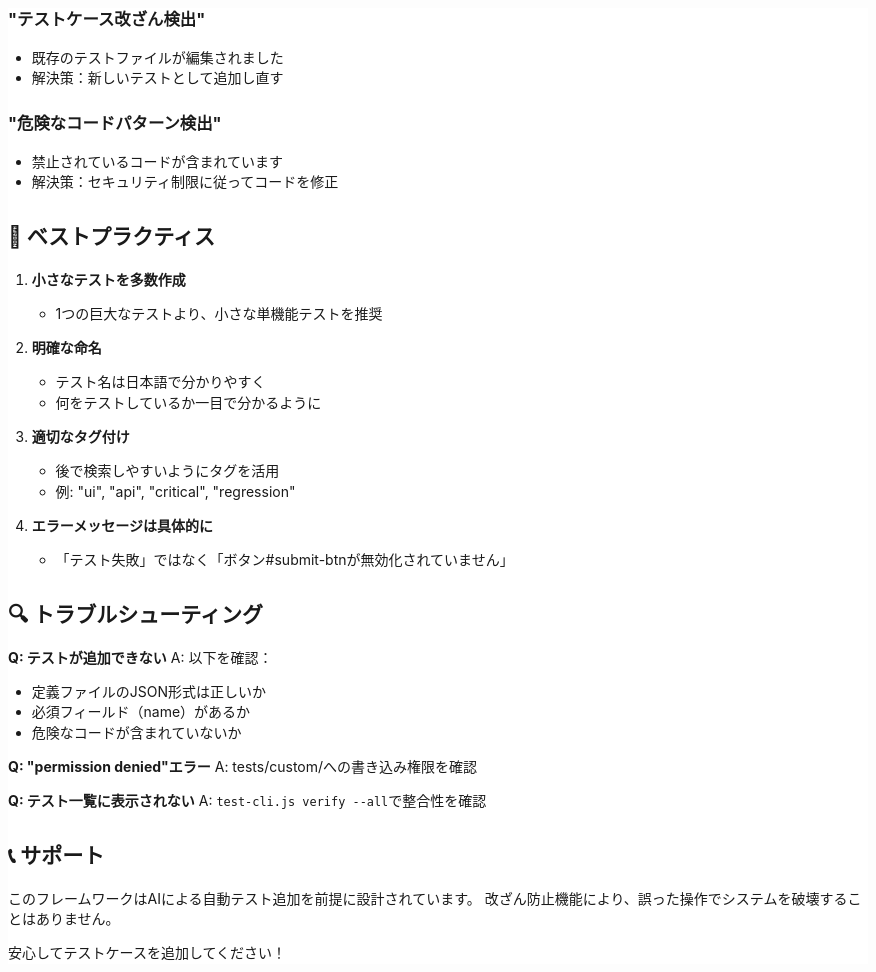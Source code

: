 ### "テストケース改ざん検出"
- 既存のテストファイルが編集されました
- 解決策：新しいテストとして追加し直す

### "危険なコードパターン検出"
- 禁止されているコードが含まれています
- 解決策：セキュリティ制限に従ってコードを修正

## 📝 ベストプラクティス

1. **小さなテストを多数作成**
   - 1つの巨大なテストより、小さな単機能テストを推奨

2. **明確な命名**
   - テスト名は日本語で分かりやすく
   - 何をテストしているか一目で分かるように

3. **適切なタグ付け**
   - 後で検索しやすいようにタグを活用
   - 例: "ui", "api", "critical", "regression"

4. **エラーメッセージは具体的に**
   - 「テスト失敗」ではなく「ボタン#submit-btnが無効化されていません」

## 🔍 トラブルシューティング

**Q: テストが追加できない**
A: 以下を確認：
- 定義ファイルのJSON形式は正しいか
- 必須フィールド（name）があるか
- 危険なコードが含まれていないか

**Q: "permission denied"エラー**
A: tests/custom/への書き込み権限を確認

**Q: テスト一覧に表示されない**
A: `test-cli.js verify --all`で整合性を確認

## 📞 サポート

このフレームワークはAIによる自動テスト追加を前提に設計されています。
改ざん防止機能により、誤った操作でシステムを破壊することはありません。

安心してテストケースを追加してください！